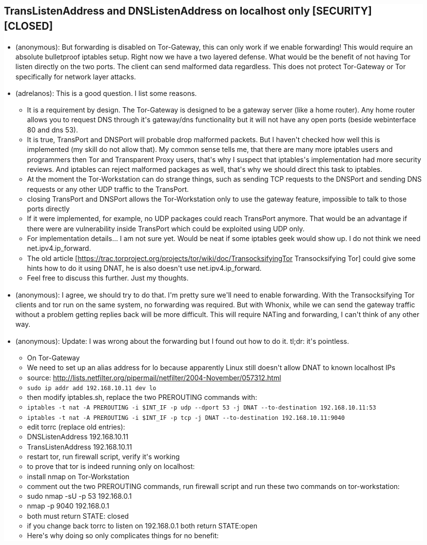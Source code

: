 ## TransListenAddress and DNSListenAddress on localhost only [SECURITY] [CLOSED] ##
* (anonymous): But forwarding is disabled on Tor-Gateway, this can only work if we enable forwarding! This would require an absolute bulletproof iptables setup. Right now we have a two layered defense. What would be the benefit of not having Tor listen directly on the two ports. The client can send malformed data regardless. This does not protect Tor-Gateway or Tor specifically for network layer attacks.
* (adrelanos): This is a good question. I list some reasons.
  * It is a requirement by design. The Tor-Gateway is designed to be a gateway server (like a home router). Any home router allows you to request DNS through it's gateway/dns functionality but it will not have any open ports (beside webinterface 80 and dns 53).
  * It is true, TransPort and DNSPort will probable drop malformed packets. But I haven't checked how well this is implemented (my skill do not allow that). My common sense tells me, that there are many more iptables users and programmers then Tor and Transparent Proxy users, that's why I suspect that iptables's implementation had more security reviews. And iptables can reject malformed packages as well, that's why we should direct this task to iptables.
  * At the moment the Tor-Workstation can do strange things, such as sending TCP requests to the DNSPort and sending DNS requests or any other UDP traffic to the TransPort.
  * closing TransPort and DNSPort allows the Tor-Workstation only to use the gateway feature, impossible to talk to those ports directly
  * If it were implemented, for example, no UDP packages could reach TransPort anymore. That would be an advantage if there were are vulnerability inside TransPort which could be exploited using UDP only.
  * For implementation details... I am not sure yet. Would be neat if some iptables geek would show up. I do not think we need net.ipv4.ip_forward.
  * The old article [https://trac.torproject.org/projects/tor/wiki/doc/TransocksifyingTor Transocksifying Tor] could give some hints how to do it using DNAT, he is also doesn't use net.ipv4.ip_forward.
  * Feel free to discuss this further. Just my thoughts.
* (anonymous):  I agree, we should try to do that. I'm pretty sure we'll need to enable forwarding. With the Transocksifying Tor clients and tor run on the same system, no forwarding was required. But with Whonix, while we can send the gateway traffic without a problem getting replies back will be more difficult. This will require NATing and forwarding, I can't think of any other way.

* (anonymous):  Update: I was wrong about the forwarding but I found out how to do it. tl;dr: it's pointless.
  * On Tor-Gateway
  * We need to set up an alias address for lo because apparently Linux still doesn't allow DNAT to known localhost IPs
  * source: http://lists.netfilter.org/pipermail/netfilter/2004-November/057312.html
  * `sudo ip addr add 192.168.10.11 dev lo`
  * then modify iptables.sh, replace the two PREROUTING commands with:
  * `iptables -t nat -A PREROUTING -i $INT_IF -p udp --dport 53 -j DNAT --to-destination 192.168.10.11:53`
  * `iptables -t nat -A PREROUTING -i $INT_IF -p tcp -j DNAT --to-destination 192.168.10.11:9040`
  * edit torrc (replace old entries):
  * DNSListenAddress 192.168.10.11
  * TransListenAddress 192.168.10.11
  * restart tor, run firewall script, verify it's working
  * to prove that tor is indeed running only on localhost:
  * install nmap on Tor-Workstation
  * comment out the two PREROUTING commands, run firewall script and run these two commands on tor-workstation:
  * sudo nmap -sU -p 53 192.168.0.1
  * nmap -p 9040 192.168.0.1
  * both must return STATE: closed
  * if you change back torrc to listen on 192.168.0.1 both return STATE:open
  * Here's why doing so only complicates things for no benefit: